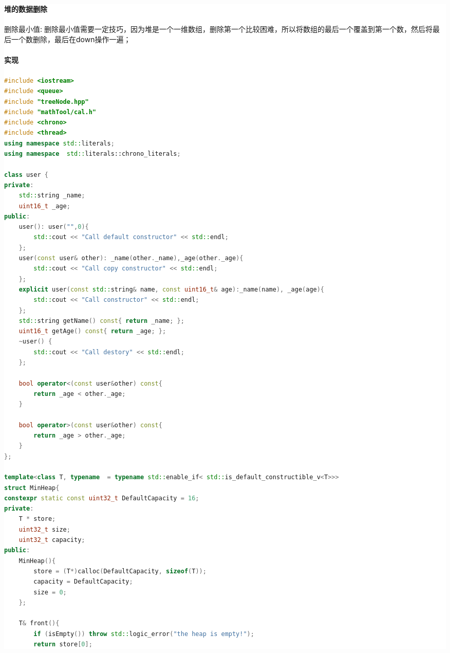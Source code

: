 

#### 堆的数据删除

删除最小值:  删除最小值需要一定技巧，因为堆是一个一维数组，删除第一个比较困难，所以将数组的最后一个覆盖到第一个数，然后将最后一个数删除，最后在down操作一遍；



#### 实现

```cpp
#include <iostream>
#include <queue>
#include "treeNode.hpp"
#include "mathTool/cal.h"
#include <chrono>
#include <thread>
using namespace std::literals;
using namespace  std::literals::chrono_literals;

class user {
private:
    std::string _name;
    uint16_t _age;
public:
    user(): user("",0){
        std::cout << "Call default constructor" << std::endl;
    };
    user(const user& other): _name(other._name),_age(other._age){
        std::cout << "Call copy constructor" << std::endl;
    };
    explicit user(const std::string& name, const uint16_t& age):_name(name), _age(age){
        std::cout << "Call constructor" << std::endl;
    };
    std::string getName() const{ return _name; };
    uint16_t getAge() const{ return _age; };
    ~user() {
        std::cout << "Call destory" << std::endl;
    };

    bool operator<(const user&other) const{
        return _age < other._age;
    }

    bool operator>(const user&other) const{
        return _age > other._age;
    }
};

template<class T, typename  = typename std::enable_if< std::is_default_constructible_v<T>>>
struct MinHeap{
constexpr static const uint32_t DefaultCapacity = 16;
private:
    T * store;
    uint32_t size;
    uint32_t capacity;
public:
    MinHeap(){
        store = (T*)calloc(DefaultCapacity, sizeof(T));
        capacity = DefaultCapacity;
        size = 0;
    };

    T& front(){
        if (isEmpty()) throw std::logic_error("the heap is empty!");
        return store[0];
```